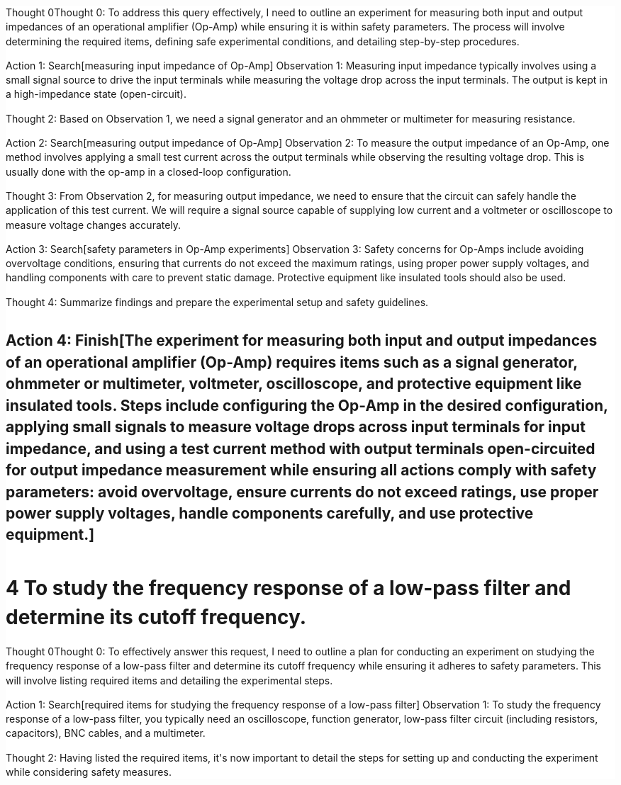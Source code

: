 Thought 0Thought 0: To address this query effectively, I need to outline an experiment for measuring both input and output impedances of an operational amplifier (Op-Amp) while ensuring it is within safety parameters. The process will involve determining the required items, defining safe experimental conditions, and detailing step-by-step procedures.

Action 1: Search[measuring input impedance of Op-Amp]
Observation 1: Measuring input impedance typically involves using a small signal source to drive the input terminals while measuring the voltage drop across the input terminals. The output is kept in a high-impedance state (open-circuit).

Thought 2: Based on Observation 1, we need a signal generator and an ohmmeter or multimeter for measuring resistance.

Action 2: Search[measuring output impedance of Op-Amp]
Observation 2: To measure the output impedance of an Op-Amp, one method involves applying a small test current across the output terminals while observing the resulting voltage drop. This is usually done with the op-amp in a closed-loop configuration.

Thought 3: From Observation 2, for measuring output impedance, we need to ensure that the circuit can safely handle the application of this test current. We will require a signal source capable of supplying low current and a voltmeter or oscilloscope to measure voltage changes accurately.

Action 3: Search[safety parameters in Op-Amp experiments]
Observation 3: Safety concerns for Op-Amps include avoiding overvoltage conditions, ensuring that currents do not exceed the maximum ratings, using proper power supply voltages, and handling components with care to prevent static damage. Protective equipment like insulated tools should also be used.

Thought 4: Summarize findings and prepare the experimental setup and safety guidelines.

Action 4: Finish[The experiment for measuring both input and output impedances of an operational amplifier (Op-Amp) requires items such as a signal generator, ohmmeter or multimeter, voltmeter, oscilloscope, and protective equipment like insulated tools. Steps include configuring the Op-Amp in the desired configuration, applying small signals to measure voltage drops across input terminals for input impedance, and using a test current method with output terminals open-circuited for output impedance measurement while ensuring all actions comply with safety parameters: avoid overvoltage, ensure currents do not exceed ratings, use proper power supply voltages, handle components carefully, and use protective equipment.]
---
# 4 To study the frequency response of a low-pass filter and determine its cutoff frequency.
Thought 0Thought 0: To effectively answer this request, I need to outline a plan for conducting an experiment on studying the frequency response of a low-pass filter and determine its cutoff frequency while ensuring it adheres to safety parameters. This will involve listing required items and detailing the experimental steps.

Action 1: Search[required items for studying the frequency response of a low-pass filter]
Observation 1: To study the frequency response of a low-pass filter, you typically need an oscilloscope, function generator, low-pass filter circuit (including resistors, capacitors), BNC cables, and a multimeter.

Thought 2: Having listed the required items, it's now important to detail the steps for setting up and conducting the experiment while considering safety measures.
